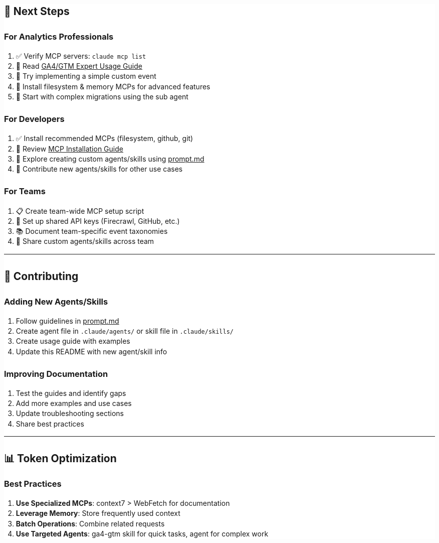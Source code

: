 ## 🚀 Next Steps

### For Analytics Professionals
1. ✅ Verify MCP servers: `claude mcp list`
2. 📖 Read [GA4/GTM Expert Usage Guide](GA4-GTM-Expert-Usage-Guide.md)
3. 🎯 Try implementing a simple custom event
4. 🔧 Install filesystem & memory MCPs for advanced features
5. 🚀 Start with complex migrations using the sub agent

### For Developers
1. ✅ Install recommended MCPs (filesystem, github, git)
2. 📖 Review [MCP Installation Guide](MCP-Servers-Installation-Guide.md)
3. 🤖 Explore creating custom agents/skills using [prompt.md](prompt.md)
4. 🔌 Contribute new agents/skills for other use cases

### For Teams
1. 📋 Create team-wide MCP setup script
2. 🔐 Set up shared API keys (Firecrawl, GitHub, etc.)
3. 📚 Document team-specific event taxonomies
4. 🤝 Share custom agents/skills across team

---

## 🤝 Contributing

### Adding New Agents/Skills

1. Follow guidelines in [prompt.md](prompt.md)
2. Create agent file in `.claude/agents/` or skill file in `.claude/skills/`
3. Create usage guide with examples
4. Update this README with new agent/skill info

### Improving Documentation

1. Test the guides and identify gaps
2. Add more examples and use cases
3. Update troubleshooting sections
4. Share best practices

---

## 📊 Token Optimization

### Best Practices

1. **Use Specialized MCPs**: context7 > WebFetch for documentation
2. **Leverage Memory**: Store frequently used context
3. **Batch Operations**: Combine related requests
4. **Use Targeted Agents**: ga4-gtm skill for quick tasks, agent for complex work
